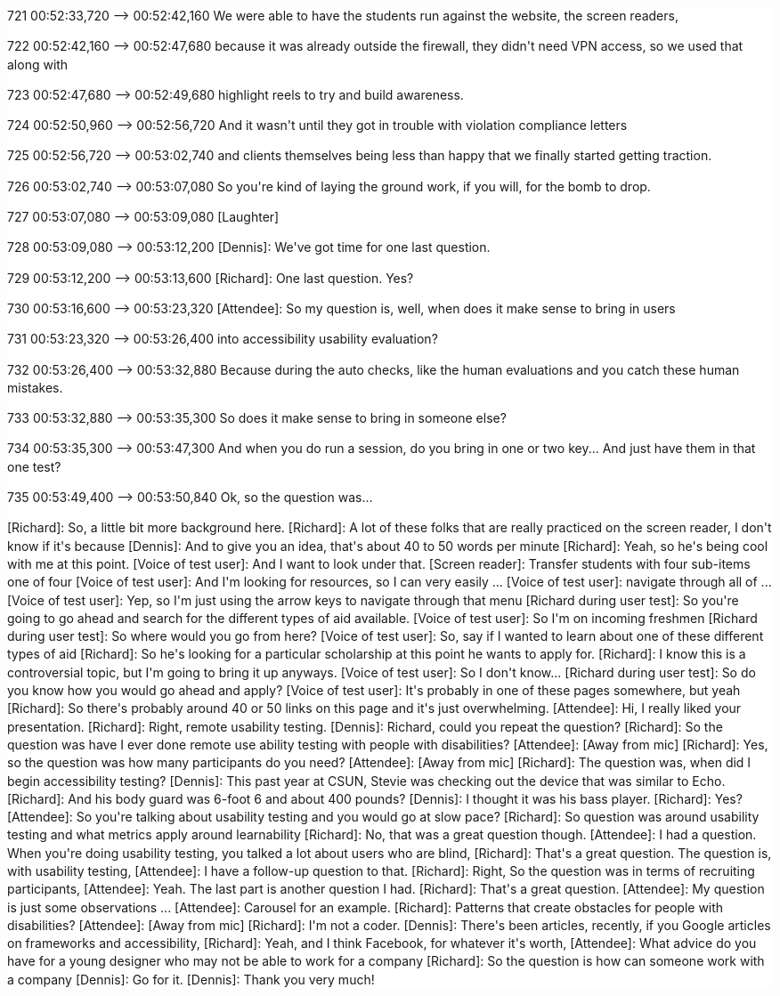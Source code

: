 721
00:52:33,720 --> 00:52:42,160
We were able to have the students run against the website, the screen readers,

722
00:52:42,160 --> 00:52:47,680
because it was already outside the firewall, they didn't need VPN access, so we used that along with

723
00:52:47,680 --> 00:52:49,680
highlight reels to try and build awareness.

724
00:52:50,960 --> 00:52:56,720
And it wasn't until they got in trouble with violation compliance letters

725
00:52:56,720 --> 00:53:02,740
and clients themselves being less than happy that we finally started getting traction.

726
00:53:02,740 --> 00:53:07,080
So you're kind of laying the ground work, if you will, for the bomb to drop.

727
00:53:07,080 --> 00:53:09,080
[Laughter]

728
00:53:09,080 --> 00:53:12,200
[Dennis]: We've got time for one last question.

729
00:53:12,200 --> 00:53:13,600
[Richard]: One last question. Yes?

730
00:53:16,600 --> 00:53:23,320
[Attendee]: So my question is, well, when does it make sense to bring in users

731
00:53:23,320 --> 00:53:26,400
into accessibility usability evaluation?

732
00:53:26,400 --> 00:53:32,880
Because during the auto checks, like the human evaluations and you catch these human mistakes.

733
00:53:32,880 --> 00:53:35,300
So does it make sense to bring in someone else?

734
00:53:35,300 --> 00:53:47,300
And when you do run a session, do you bring in one or two key... And just have them in that one test?

735
00:53:49,400 --> 00:53:50,840
Ok, so the question was...


[Richard]: So, a little bit more background here.
[Richard]: A lot of these folks that are really practiced on the screen reader, I don't know if it's because
[Dennis]: And to give you an idea, that's about 40 to 50 words per minute
[Richard]: Yeah, so he's being cool with me at this point.
[Voice of test user]: And I want to look under that.
[Screen reader]: Transfer students with four sub-items one of four
[Voice of test user]: And I'm looking for resources, so I can very easily ...
[Voice of test user]: navigate through all of ...
[Voice of test user]: Yep, so I'm just using the arrow keys to navigate through that menu
[Richard during user test]: So you're going to go ahead and search for the different types of aid available.
[Voice of test user]: So I'm on incoming freshmen
[Richard during user test]: So where would you go from here?
[Voice of test user]: So, say if I wanted to learn about one of these different types of aid
[Richard]: So he's looking for a particular scholarship at this point he wants to apply for.
[Richard]: I know this is a controversial topic, but I'm going to bring it up anyways.
[Voice of test user]: So I don't know...
[Richard during user test]: So do you know how you would go ahead and apply?
[Voice of test user]: It's probably in one of these pages somewhere, but yeah
[Richard]: So there's probably around 40 or 50 links on this page and it's just overwhelming.
[Attendee]: Hi, I really liked your presentation.
[Richard]:  Right, remote usability testing.
[Dennis]: Richard, could you repeat the question?
[Richard]: So the question was have I ever done remote use ability testing with people with disabilities?
[Attendee]: [Away from mic]
[Richard]: Yes, so the question was how many participants do you need?
[Attendee]: [Away from mic]
[Richard]: The question was, when did I begin accessibility testing?
[Dennis]: This past year at CSUN, Stevie was checking out the device that was similar to Echo.
[Richard]: And his body guard was 6-foot 6 and about 400 pounds?
[Dennis]: I thought it was his bass player.
[Richard]: Yes?
[Attendee]: So you're talking about usability testing and you would go at slow pace?
[Richard]: So question was around usability testing and what metrics apply around learnability
[Richard]: No, that was a great question though.
[Attendee]: I had a question. When you're doing usability testing, you talked a lot about users who are blind,
[Richard]: That's a great question. The question is, with usability testing,
[Attendee]: I have a follow-up question to that.
[Richard]: Right, So the question was in terms of recruiting participants,
[Attendee]: Yeah. The last part is another question I had.
[Richard]: That's a great question.
[Attendee]: My question is just some observations ...
[Attendee]: Carousel for an example.
[Richard]: Patterns that create obstacles for people with disabilities?
[Attendee]: [Away from mic]
[Richard]: I'm not a coder.
[Dennis]: There's been articles, recently, if you Google articles on frameworks and accessibility,
[Richard]: Yeah, and I think Facebook, for whatever it's worth,
[Attendee]: What advice do you have for a young designer who may not be able to work for a company
[Richard]: So the question is how can someone work with a company
[Dennis]: Go for it.
[Dennis]: Thank you very much!